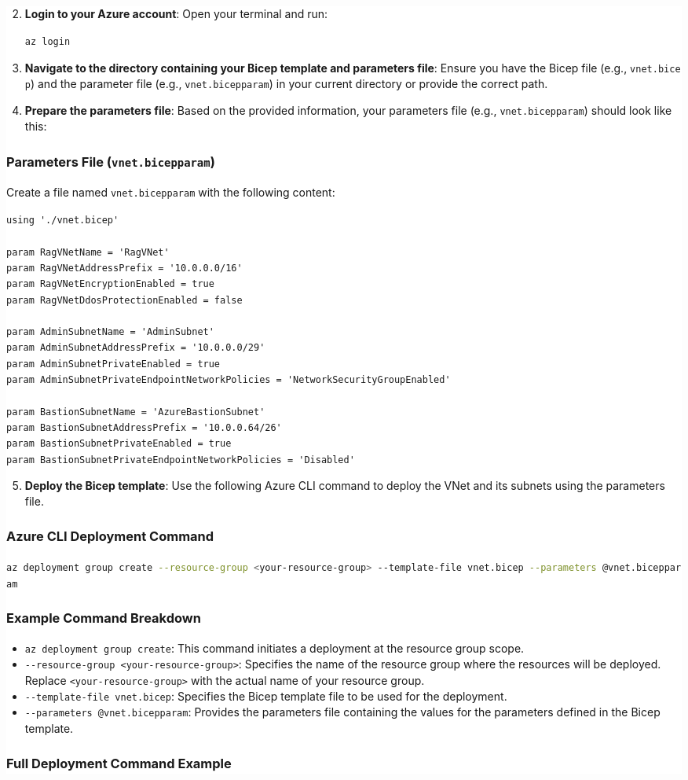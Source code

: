 2. **Login to your Azure account**: Open your terminal and run:
   ```bash
   az login
   ```

3. **Navigate to the directory containing your Bicep template and parameters file**: Ensure you have the Bicep file (e.g., `vnet.bicep`) and the parameter file (e.g., `vnet.bicepparam`) in your current directory or provide the correct path.

4. **Prepare the parameters file**: Based on the provided information, your parameters file (e.g., `vnet.bicepparam`) should look like this:

### Parameters File (`vnet.bicepparam`)
Create a file named `vnet.bicepparam` with the following content:

```bicep
using './vnet.bicep'

param RagVNetName = 'RagVNet'
param RagVNetAddressPrefix = '10.0.0.0/16'
param RagVNetEncryptionEnabled = true
param RagVNetDdosProtectionEnabled = false

param AdminSubnetName = 'AdminSubnet'
param AdminSubnetAddressPrefix = '10.0.0.0/29'
param AdminSubnetPrivateEnabled = true
param AdminSubnetPrivateEndpointNetworkPolicies = 'NetworkSecurityGroupEnabled'

param BastionSubnetName = 'AzureBastionSubnet'
param BastionSubnetAddressPrefix = '10.0.0.64/26'
param BastionSubnetPrivateEnabled = true
param BastionSubnetPrivateEndpointNetworkPolicies = 'Disabled'
```

5. **Deploy the Bicep template**: Use the following Azure CLI command to deploy the VNet and its subnets using the parameters file.

### Azure CLI Deployment Command

```bash
az deployment group create --resource-group <your-resource-group> --template-file vnet.bicep --parameters @vnet.bicepparam
```

### Example Command Breakdown
- `az deployment group create`: This command initiates a deployment at the resource group scope.
- `--resource-group <your-resource-group>`: Specifies the name of the resource group where the resources will be deployed. Replace `<your-resource-group>` with the actual name of your resource group.
- `--template-file vnet.bicep`: Specifies the Bicep template file to be used for the deployment.
- `--parameters @vnet.bicepparam`: Provides the parameters file containing the values for the parameters defined in the Bicep template.

### Full Deployment Command Example
